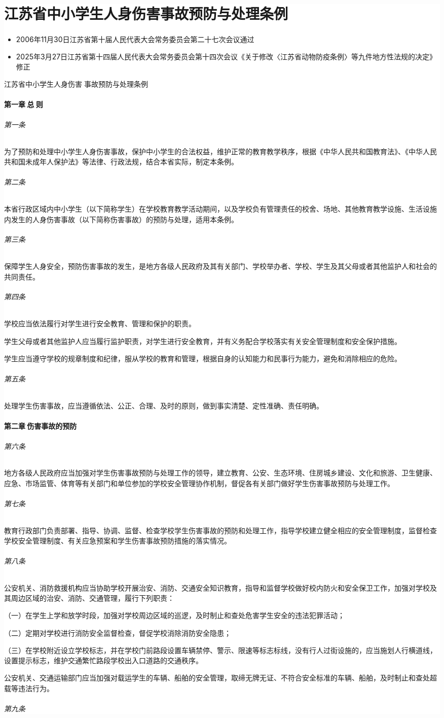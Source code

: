 # 江苏省中小学生人身伤害事故预防与处理条例

- 2006年11月30日江苏省第十届人民代表大会常务委员会第二十七次会议通过

- 2025年3月27日江苏省第十四届人民代表大会常务委员会第十四次会议《关于修改〈江苏省动物防疫条例〉等九件地方性法规的决定》修正



江苏省中小学生人身伤害 事故预防与处理条例

#### 第一章 总 则

###### 第一条

为了预防和处理中小学生人身伤害事故，保护中小学生的合法权益，维护正常的教育教学秩序，根据《中华人民共和国教育法》、《中华人民共和国未成年人保护法》等法律、行政法规，结合本省实际，制定本条例。

###### 第二条

本省行政区域内中小学生（以下简称学生）在学校教育教学活动期间，以及学校负有管理责任的校舍、场地、其他教育教学设施、生活设施内发生的人身伤害事故（以下简称伤害事故）的预防与处理，适用本条例。

###### 第三条

保障学生人身安全，预防伤害事故的发生，是地方各级人民政府及其有关部门、学校举办者、学校、学生及其父母或者其他监护人和社会的共同责任。

###### 第四条

学校应当依法履行对学生进行安全教育、管理和保护的职责。

学生父母或者其他监护人应当履行监护职责，对学生进行安全教育，并有义务配合学校落实有关安全管理制度和安全保护措施。

学生应当遵守学校的规章制度和纪律，服从学校的教育和管理，根据自身的认知能力和民事行为能力，避免和消除相应的危险。

###### 第五条

处理学生伤害事故，应当遵循依法、公正、合理、及时的原则，做到事实清楚、定性准确、责任明确。

#### 第二章 伤害事故的预防

###### 第六条

地方各级人民政府应当加强对学生伤害事故预防与处理工作的领导，建立教育、公安、生态环境、住房城乡建设、文化和旅游、卫生健康、应急、市场监管、体育等有关部门和单位参加的学校安全管理协作机制，督促各有关部门做好学生伤害事故预防与处理工作。

###### 第七条

教育行政部门负责部署、指导、协调、监督、检查学校学生伤害事故的预防和处理工作，指导学校建立健全相应的安全管理制度，监督检查学校安全管理制度、有关应急预案和学生伤害事故预防措施的落实情况。

###### 第八条

公安机关、消防救援机构应当协助学校开展治安、消防、交通安全知识教育，指导和监督学校做好校内防火和安全保卫工作，加强对学校及其周边区域的治安、消防、交通管理，履行下列职责：

（一）在学生上学和放学时段，加强对学校周边区域的巡逻，及时制止和查处危害学生安全的违法犯罪活动；

（二）定期对学校进行消防安全监督检查，督促学校消除消防安全隐患；

（三）在学校附近设立学校标志，并在学校门前路段设置车辆禁停、警示、限速等标志标线，没有行人过街设施的，应当施划人行横道线，设置提示标志，维护交通繁忙路段学校出入口道路的交通秩序。

公安机关、交通运输部门应当加强对载运学生的车辆、船舶的安全管理，取缔无牌无证、不符合安全标准的车辆、船舶，及时制止和查处超载等违法行为。

###### 第九条
